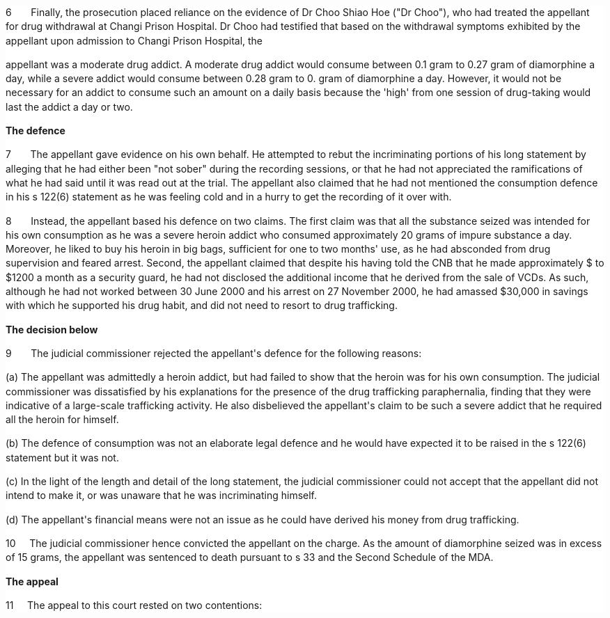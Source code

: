 6       Finally, the prosecution placed reliance on the evidence of Dr Choo Shiao Hoe ("Dr Choo"), who had treated the appellant for drug withdrawal at Changi Prison Hospital. Dr Choo had testified that based on the withdrawal symptoms exhibited by the appellant upon admission to Changi Prison Hospital, the 


appellant was a moderate drug addict. A moderate drug addict would consume between 0.1 gram to 0.27 gram of diamorphine a day, while a severe addict would consume between 0.28 gram to 0. gram of diamorphine a day. However, it would not be necessary for an addict to consume such an amount on a daily basis because the 'high' from one session of drug-taking would last the addict a day or two. 

**The defence** 

7       The appellant gave evidence on his own behalf. He attempted to rebut the incriminating portions of his long statement by alleging that he had either been "not sober" during the recording sessions, or that he had not appreciated the ramifications of what he had said until it was read out at the trial. The appellant also claimed that he had not mentioned the consumption defence in his s 122(6) statement as he was feeling cold and in a hurry to get the recording of it over with. 

8       Instead, the appellant based his defence on two claims. The first claim was that all the substance seized was intended for his own consumption as he was a severe heroin addict who consumed approximately 20 grams of impure substance a day. Moreover, he liked to buy his heroin in big bags, sufficient for one to two months' use, as he had absconded from drug supervision and feared arrest. Second, the appellant claimed that despite his having told the CNB that he made approximately $ to $1200 a month as a security guard, he had not disclosed the additional income that he derived from the sale of VCDs. As such, although he had not worked between 30 June 2000 and his arrest on 27 November 2000, he had amassed $30,000 in savings with which he supported his drug habit, and did not need to resort to drug trafficking. 

**The decision below** 

9       The judicial commissioner rejected the appellant's defence for the following reasons:

 (a) The appellant was admittedly a heroin addict, but had failed to show that the heroin was for his own consumption. The judicial commissioner was dissatisfied by his explanations for the presence of the drug trafficking paraphernalia, finding that they were indicative of a large-scale trafficking activity. He also disbelieved the appellant's claim to be such a severe addict that he required all the heroin for himself. 

 (b) The defence of consumption was not an elaborate legal defence and he would have expected it to be raised in the s 122(6) statement but it was not. 

 (c) In the light of the length and detail of the long statement, the judicial commissioner could not accept that the appellant did not intend to make it, or was unaware that he was incriminating himself. 

 (d) The appellant's financial means were not an issue as he could have derived his money from drug trafficking. 

10     The judicial commissioner hence convicted the appellant on the charge. As the amount of diamorphine seized was in excess of 15 grams, the appellant was sentenced to death pursuant to s 33 and the Second Schedule of the MDA. 

**The appeal** 


11     The appeal to this court rested on two contentions:
